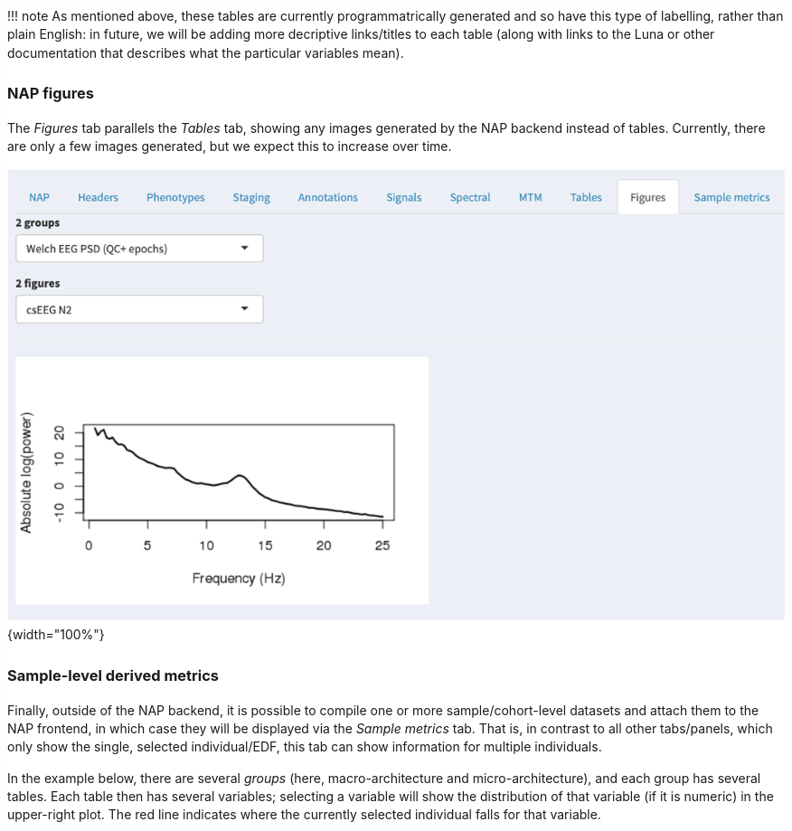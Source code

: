 !!! note
    As mentioned above, these tables are currently programmatrically
    generated and so have this type of labelling, rather than plain
    English: in future, we will be adding more decriptive links/titles to
    each table (along with links to the Luna or other documentation that
    describes what the particular variables mean).


### NAP figures

The _Figures_ tab parallels the _Tables_ tab, showing any images generated by the NAP backend
instead of tables.   Currently, there are only a few images generated, but we expect this to increase over time.

![img](img/nap/nap-17.png){width="100%"}


### Sample-level derived metrics

Finally, outside of the NAP backend, it is possible to compile one or
more sample/cohort-level datasets and attach them to the NAP frontend,
in which case they will be displayed via the _Sample metrics_ tab.
That is, in contrast to all other tabs/panels, which only show the
single, selected individual/EDF, this tab can show information for
multiple individuals.

In the example below, there are several _groups_ (here, macro-architecture and micro-architecture),
and each group has several tables.  Each table then has several variables; selecting a variable will
show the distribution of that variable (if it is numeric) in the upper-right plot.  The red line indicates
where the currently selected individual falls for that variable.
